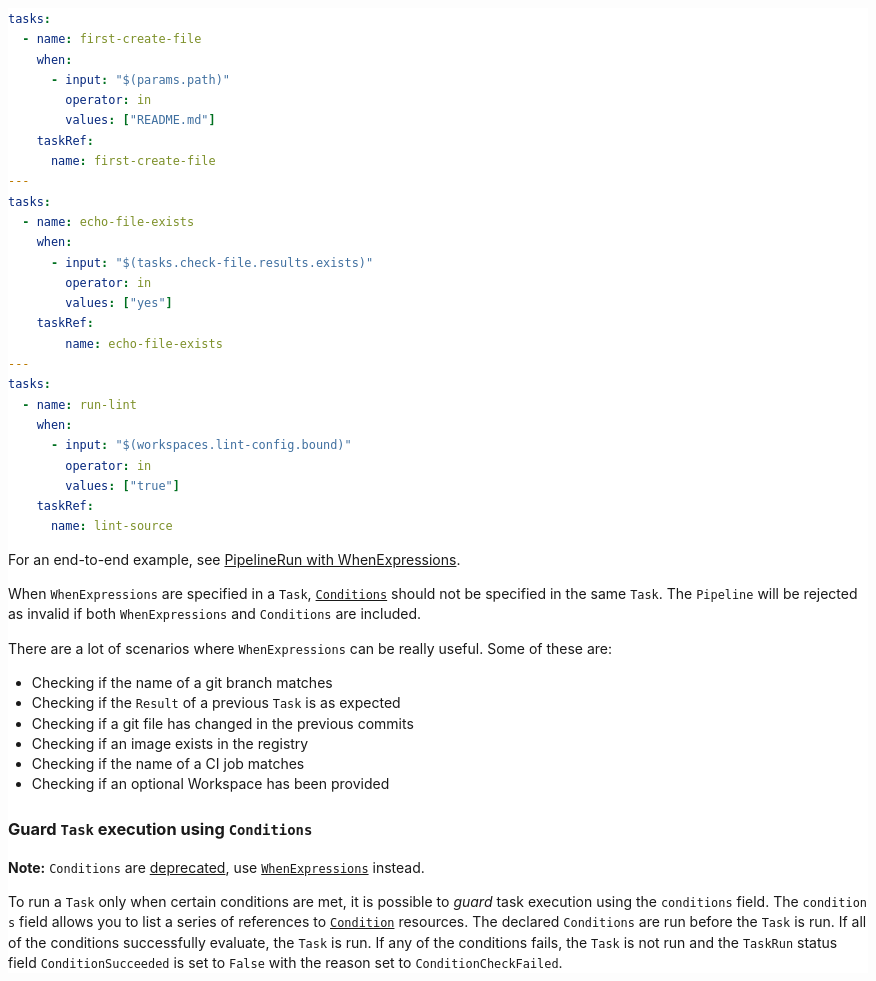 ```yaml
tasks:
  - name: first-create-file
    when:
      - input: "$(params.path)"
        operator: in
        values: ["README.md"]
    taskRef:
      name: first-create-file
---
tasks:
  - name: echo-file-exists
    when:
      - input: "$(tasks.check-file.results.exists)"
        operator: in
        values: ["yes"]
    taskRef:
        name: echo-file-exists
---
tasks:
  - name: run-lint
    when:
      - input: "$(workspaces.lint-config.bound)"
        operator: in
        values: ["true"]
    taskRef:
      name: lint-source
```

For an end-to-end example, see [PipelineRun with WhenExpressions](https://github.com/tektoncd/pipeline/tree/release-v0.19.x/examples/v1beta1/pipelineruns/pipelinerun-with-when-expressions.yaml).

When `WhenExpressions` are specified in a `Task`, [`Conditions`](#guard-task-execution-using-conditions) should not be specified in the same `Task`. The `Pipeline` will be rejected as invalid if both `WhenExpressions` and `Conditions` are included.

There are a lot of scenarios where `WhenExpressions` can be really useful. Some of these are:
- Checking if the name of a git branch matches
- Checking if the `Result` of a previous `Task` is as expected
- Checking if a git file has changed in the previous commits
- Checking if an image exists in the registry
- Checking if the name of a CI job matches
- Checking if an optional Workspace has been provided

### Guard `Task` execution using `Conditions`

**Note:** `Conditions` are [deprecated](/vault/Pipelines-v0.19.0/deprecations/), use [`WhenExpressions`](#guard-task-execution-using-whenexpressions) instead.

To run a `Task` only when certain conditions are met, it is possible to _guard_ task execution using
the `conditions` field. The `conditions` field allows you to list a series of references to
[`Condition`](/vault/Pipelines-v0.19.0/conditions/) resources. The declared `Conditions` are run before the `Task` is run.
If all of the conditions successfully evaluate, the `Task` is run. If any of the conditions fails,
the `Task` is not run and the `TaskRun` status field `ConditionSucceeded` is set to `False` with the
reason set to `ConditionCheckFailed`.
